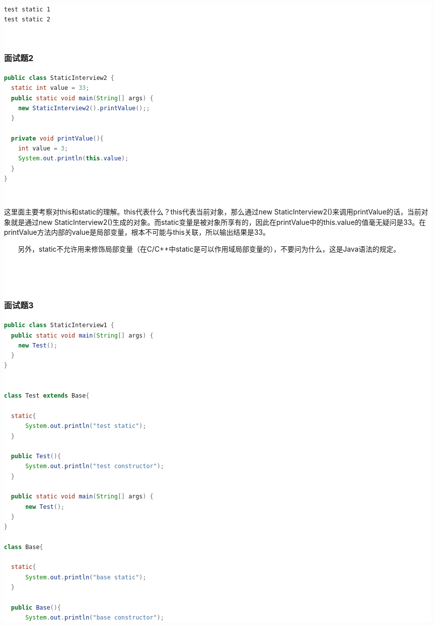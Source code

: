 ```
test static 1
test static 2
```

　　‍

### 面试题2

```Java
public class StaticInterview2 {
  static int value = 33;
  public static void main(String[] args) {
    new StaticInterview2().printValue();;
  }

  private void printValue(){
    int value = 3;
    System.out.println(this.value);
  }
}
```

　　‍

这里面主要考察对this和static的理解。this代表什么？this代表当前对象，那么通过new StaticInterview2()来调用printValue的话，当前对象就是通过new StaticInterview2()生成的对象。而static变量是被对象所享有的，因此在printValue中的this.value的值毫无疑问是33。在printValue方法内部的value是局部变量，根本不可能与this关联，所以输出结果是33。

　　另外，static不允许用来修饰局部变量（在C/C++中static是可以作用域局部变量的），不要问为什么，这是Java语法的规定。

　　‍

　　‍

### 面试题3

```Java
public class StaticInterview1 {
  public static void main(String[] args) {
    new Test();
  }
}


class Test extends Base{

  static{
      System.out.println("test static");
  }
 
  public Test(){
      System.out.println("test constructor");
  }
 
  public static void main(String[] args) {
      new Test();
  }
}

class Base{
 
  static{
      System.out.println("base static");
  }
 
  public Base(){
      System.out.println("base constructor");
```